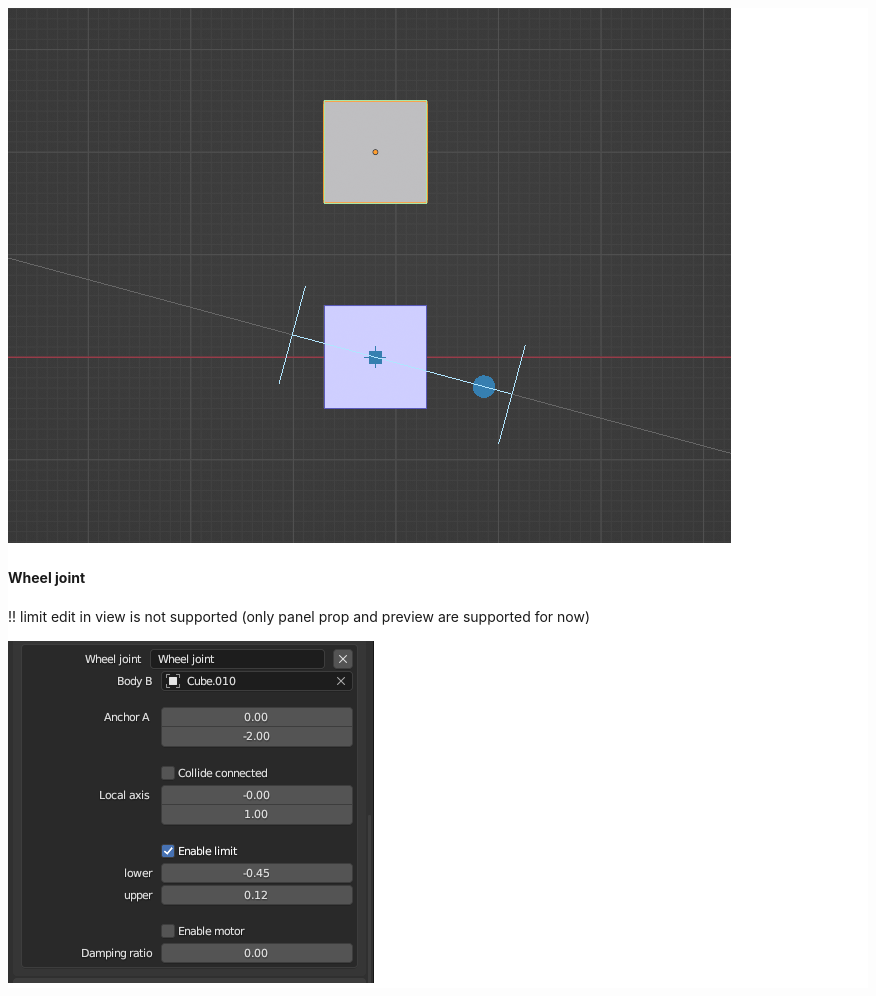 ![alt](./doc/joint-prismatic-gizmos.png)


#### Wheel joint

!! limit edit in view is not supported (only panel prop and preview are supported for now)

![alt](./doc/joint-wheel-panel.png)